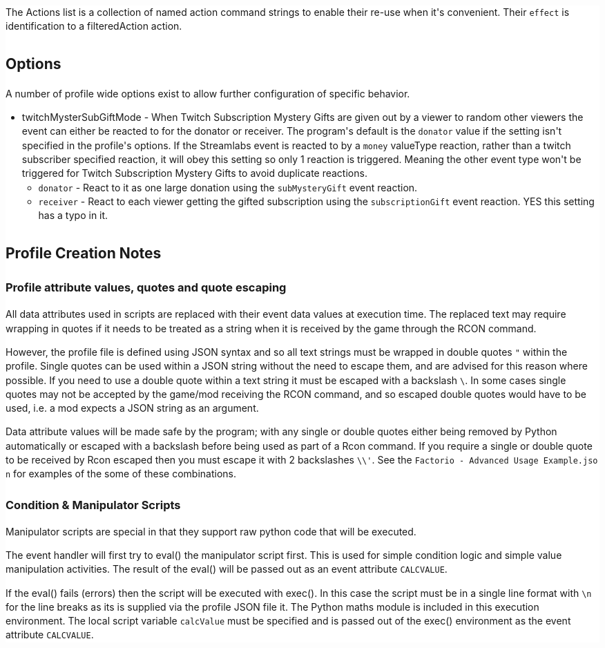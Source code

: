 The Actions list is a collection of named action command strings to enable their re-use when it's convenient. Their `effect` is identification to a filteredAction action.

Options
-----------

A number of profile wide options exist to allow further configuration of specific behavior.

- twitchMysterSubGiftMode - When Twitch Subscription Mystery Gifts are given out by a viewer to random other viewers the event can either be reacted to for the donator or receiver. The program's default is the `donator` value if the setting isn't specified in the profile's options. If the Streamlabs event is reacted to by a `money` valueType reaction, rather than a twitch subscriber specified reaction, it will obey this setting so only 1 reaction is triggered. Meaning the other event type won't be triggered for Twitch Subscription Mystery Gifts to avoid duplicate reactions.
    - `donator` - React to it as one large donation using the `subMysteryGift` event reaction.
    - `receiver` - React to each viewer getting the gifted subscription using the `subscriptionGift` event reaction.
YES this setting has a typo in it.


Profile Creation Notes
--------------------

### Profile attribute values, quotes and quote escaping

All data attributes used in scripts are replaced with their event data values at execution time. The replaced text may require wrapping in quotes if it needs to be treated as a string when it is received by the game through the RCON command.

However, the profile file is defined using JSON syntax and so all text strings must be wrapped in double quotes `"` within the profile. Single quotes can be used within a JSON string without the need to escape them, and are advised for this reason where possible. If you need to use a double quote within a text string it must be escaped with a backslash `\`. In some cases single quotes may not be accepted by the game/mod receiving the RCON command, and so escaped double quotes would have to be used, i.e. a mod expects a JSON string as an argument.

Data attribute values will be made safe by the program; with any single or double quotes either being removed by Python automatically or escaped with a backslash before being used as part of a Rcon command. If you require a single or double quote to be received by Rcon escaped then you must escape it with 2 backslashes `\\'`. See the `Factorio - Advanced Usage Example.json` for examples of the some of these combinations.

### Condition & Manipulator Scripts

Manipulator scripts are special in that they support raw python code that will be executed.

The event handler will first try to eval() the manipulator script first. This is used for simple condition logic and simple value manipulation activities. The result of the eval() will be passed out as an event attribute `CALCVALUE`.

If the eval() fails (errors) then the script will be executed with exec(). In this case the script must be in a single line format with `\n` for the line breaks as its is supplied via the profile JSON file it. The Python maths module is included in this execution environment. The local script variable `calcValue` must be specified and is passed out of the exec() environment as the event attribute `CALCVALUE`.
